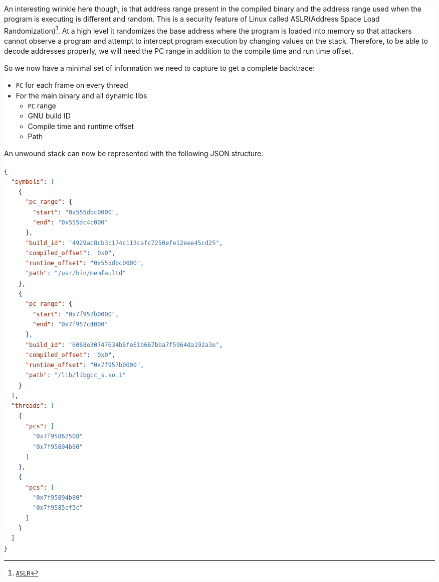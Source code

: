 An interesting wrinkle here though, is that address range present in the
compiled binary and the address range used when the program is executing is
different and random. This is a security feature of Linux called ASLR(Address
Space Load Randomization)[^ASLR]. At a high level it randomizes the base address
where the program is loaded into memory so that attackers cannot observe a
program and attempt to intercept program execution by changing values on the
stack. Therefore, to be able to decode addresses properly, we will need the PC
range in addition to the compile time and run time offset.

So we now have a minimal set of information we need to capture to get a complete
backtrace:

- `PC` for each frame on every thread
- For the main binary and all dynamic libs
  - `PC` range
  - GNU build ID
  - Compile time and runtime offset
  - Path

An unwound stack can now be represented with the following JSON structure:

```json
{
  "symbols": [
    {
      "pc_range": {
        "start": "0x555dbc0000",
        "end": "0x555dc4c000"
      },
      "build_id": "4929ac8cb3c174c113cafc7250efe12eee45cd25",
      "compiled_offset": "0x0",
      "runtime_offset": "0x555dbc0000",
      "path": "/usr/bin/memfaultd"
    },
    {
      "pc_range": {
        "start": "0x7f957b0000",
        "end": "0x7f957c4000"
      },
      "build_id": "6068e30747634b6fe61b667bba7f5964da192a3e",
      "compiled_offset": "0x0",
      "runtime_offset": "0x7f957b0000",
      "path": "/lib/libgcc_s.so.1"
    }
  ],
  "threads": [
    {
      "pcs": [
        "0x7f95862508"
        "0x7f95894b80"
      ]
    },
    {
      "pcs": [
        "0x7f95894b80"
        "0x7f9585cf3c"
      ]
    }
  ]
}
```


[^ASLR]: [`ASLR`](https://en.wikipedia.org/wiki/Address_space_layout_randomization)
[^addr2line]: [`addr2line`](https://linux.die.net/man/1/addr2line)
[^eh_frame]: [`.eh_frame`](https://refspecs.linuxfoundation.org/LSB_3.0.0/LSB-Core-generic/LSB-Core-generic/ehframechpt.html)
[^eh_frame_hdr]: [`.eh_frame_hdr`](https://refspecs.linuxfoundation.org/LSB_1.3.0/gLSB/gLSB/ehframehdr.html)
[^proc_pid_maps]: [`proc_pid_maps`](https://man7.org/linux/man-pages/man5/proc_pid_maps.5.html)
[^prstatus]: [`prstatus`](https://elixir.bootlin.com/linux/v6.14.4/source/include/linux/elfcore.h#L48)
[^memfaultctl_coredump]: [`memfaultctl_trigger-coredump`](https://github.com/memfault/memfaultd/blob/c8803d91113bee5b001fcb32f741842a84af2d1c/memfaultd/src/cli/memfaultctl/coredump.rs#L79)
[^dwarf]: [DWARF Specification](https://dwarfstd.org/dwarf5std.html)